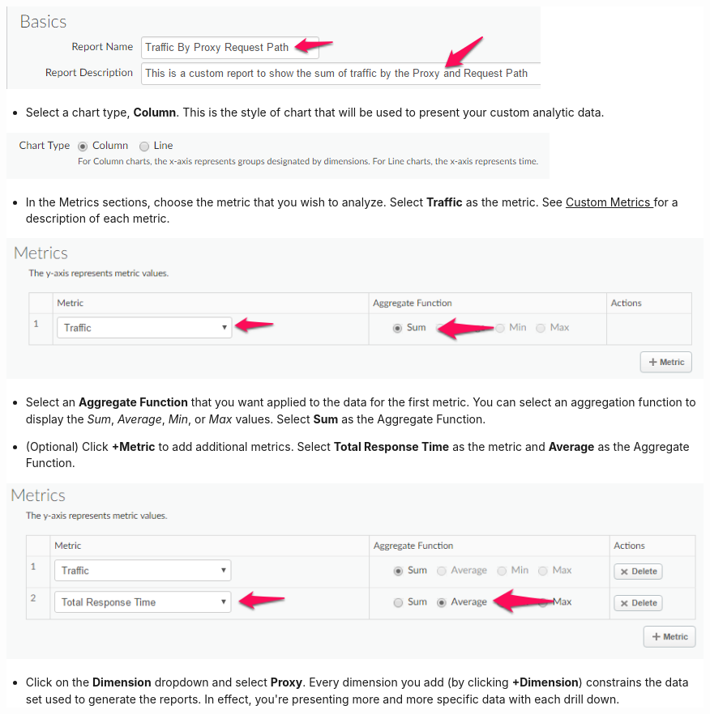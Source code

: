 ![image alt text](./media/image_2.png)

* Select a chart type, **Column**. This is the style of chart that will be used to present your custom analytic data.

![image alt text](./media/image_3.png)

* In the Metrics sections, choose the metric that you wish to analyze. Select **Traffic** as the metric. See [Custom Metrics ](https://docs.google.com/document/d/1T33fq5q5D6z7nmxI7gcKtcIcNvOxbuIv_BO8DWWthis/edit#heading=h.ksg236njnyhd)for a description of each metric.

![image alt text](./media/image_4.png)

* Select an **Aggregate Function** that you want applied to the data for the first metric. You can select an aggregation function to display the *Sum*, *Average*, *Min*, or *Max* values. Select **Sum** as the Aggregate Function. 

* (Optional) Click **+Metric** to add additional metrics. Select **Total Response Time** as the metric and **Average** as the Aggregate Function.

![image alt text](./media/image_5.png)

* Click on the **Dimension** dropdown and select **Proxy**. Every dimension you add (by clicking **+Dimension**) constrains the data set used to generate the reports. In effect, you're presenting more and more specific data with each drill down. 
